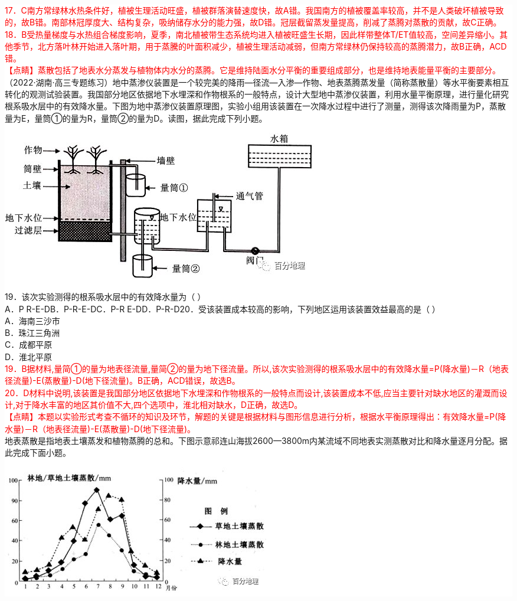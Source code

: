 <span style="color: rgb(255, 0, 0);">17．C南方常绿林水热条件好，植被生理活动旺盛，植被群落演替速度快，故A错。我国南方的植被覆盖率较高，并不是人类破坏植被导致的，故B错。南部林冠厚度大、结构复杂，吸纳储存水分的能力强，故D错。冠层截留蒸发量提高，削减了蒸腾对蒸散的贡献，故C正确。</span>   
<span style="color: rgb(255, 0, 0);">18．B受热量梯度与水热组合梯度影响，夏季，南北植被带生态系统均进入植被旺盛生长期，因此样带整体T/ET值较高，空间差异缩小。其他季节，北方落叶林开始进入落叶期，用于蒸騰的叶面积减少，植被生理活动减弱，但南方常绿林仍保持较高的蒸腾潜力，故B正确，ACD错。</span>   
<span style="color: rgb(255, 0, 0);">【点睛】蒸散包括了地表水分蒸发与植物体内水分的蒸腾。它是维持陆面水分平衡的重要组成部分，也是维持地表能量平衡的主要部分。</span>   
（2022·湖南·高三专题练习）地中蒸渗仪装置是一个较完美的降雨—径流—入渗—作物、地表蒸腾蒸发量（简称蒸散量）等水平衡要素相互转化的观测试验装置。我国部分地区依据地下水埋深和作物根系的一般特点，设计大型地中蒸渗仪装置，利用水量平衡原理，进行量化研究根系吸水层中的有效降水量。下图为地中蒸渗仪装置原理图，实验小组用该装置在一次降水过程中进行了测量，测得该次降雨量为P，蒸散量为E，量筒①的量为R，量筒②的量为D。读图，据此完成下列小题。   
   
![img](../images/微专题之004蒸散量9.jpg)   
   
19．该次实验测得的根系吸水层中的有效降水量为（  ）   
A．P R-E-DB．P-R-E-DC．P-R E-DD．P-R-D20．受该装置成本较高的影响，下列地区运用该装置效益最高的是（  ）   
A．海南三沙市   
B．珠江三角洲   
C．成都平原   
D．淮北平原   
<span style="color: rgb(255, 0, 0);">19．B据材料,量简①的量为地表径流量,量简②的量为地下径流量。所以,该次实验测得的根系吸水层中的有效降水量=P(降水量)－R（地表径流量)-E(蒸散量)-D(地下径流量)。B正确，ACD错误，故选B。</span>   
<span style="color: rgb(255, 0, 0);">20．D材料中说明,该装置是我国部分地区依据地下水埋深和作物根系的一般特点而设计,该装置成本不低,应当主要针对缺水地区的灌溉而设计,对于降水丰富的地区其价值不大,四个选项中，淮北相对缺水，D正确，故选D。</span>   
<span style="color: rgb(255, 0, 0);">【点睛】本题以实验形式考查不循环的知识及环节，解题的关键是根据材料与图形信息进行分析，根据水平衡原理得出：有效降水量=P(降水量)－R（地表径流量)-E(蒸散量)-D(地下径流量)。</span>   
地表蒸散是指地表土壤蒸发和植物蒸腾的总和。下图示意祁连山海拔2600—3800m内某流域不同地表实测蒸散对比和降水量逐月分配。据此完成下面小题。   
   
![img](../images/微专题之004蒸散量10.jpg)   
   